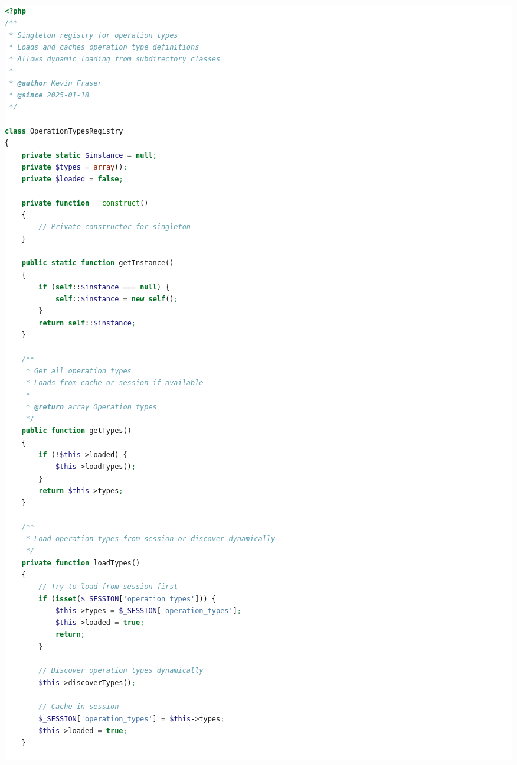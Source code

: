 ```php
<?php
/**
 * Singleton registry for operation types
 * Loads and caches operation type definitions
 * Allows dynamic loading from subdirectory classes
 * 
 * @author Kevin Fraser
 * @since 2025-01-18
 */

class OperationTypesRegistry 
{
    private static $instance = null;
    private $types = array();
    private $loaded = false;
    
    private function __construct()
    {
        // Private constructor for singleton
    }
    
    public static function getInstance()
    {
        if (self::$instance === null) {
            self::$instance = new self();
        }
        return self::$instance;
    }
    
    /**
     * Get all operation types
     * Loads from cache or session if available
     * 
     * @return array Operation types
     */
    public function getTypes()
    {
        if (!$this->loaded) {
            $this->loadTypes();
        }
        return $this->types;
    }
    
    /**
     * Load operation types from session or discover dynamically
     */
    private function loadTypes()
    {
        // Try to load from session first
        if (isset($_SESSION['operation_types'])) {
            $this->types = $_SESSION['operation_types'];
            $this->loaded = true;
            return;
        }
        
        // Discover operation types dynamically
        $this->discoverTypes();
        
        // Cache in session
        $_SESSION['operation_types'] = $this->types;
        $this->loaded = true;
    }
    
```